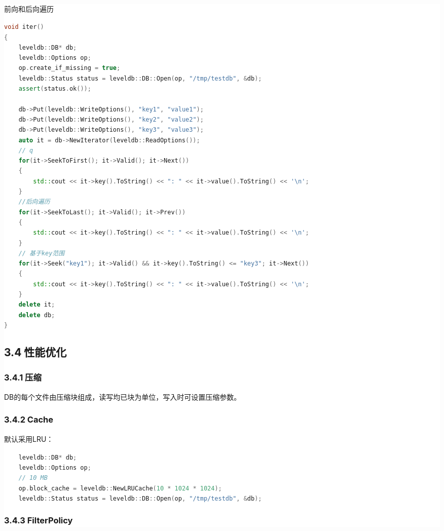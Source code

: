 前向和后向遍历

```C++
void iter()
{
    leveldb::DB* db;
    leveldb::Options op;
    op.create_if_missing = true;
    leveldb::Status status = leveldb::DB::Open(op, "/tmp/testdb", &db);
    assert(status.ok());

    db->Put(leveldb::WriteOptions(), "key1", "value1");
    db->Put(leveldb::WriteOptions(), "key2", "value2");
    db->Put(leveldb::WriteOptions(), "key3", "value3");
    auto it = db->NewIterator(leveldb::ReadOptions());
    // q
    for(it->SeekToFirst(); it->Valid(); it->Next())
    {
        std::cout << it->key().ToString() << ": " << it->value().ToString() << '\n';
    }
    //后向遍历
    for(it->SeekToLast(); it->Valid(); it->Prev())
    {
        std::cout << it->key().ToString() << ": " << it->value().ToString() << '\n';
    }
    // 基于key范围
    for(it->Seek("key1"); it->Valid() && it->key().ToString() <= "key3"; it->Next())
    {
        std::cout << it->key().ToString() << ": " << it->value().ToString() << '\n';
    }
    delete it;
    delete db;
}
```

## 3.4 性能优化

### 3.4.1 压缩

DB的每个文件由压缩块组成，读写均已块为单位，写入时可设置压缩参数。

### 3.4.2 Cache

默认采用LRU：
```C++
    leveldb::DB* db;
    leveldb::Options op;
    // 10 MB
    op.block_cache = leveldb::NewLRUCache(10 * 1024 * 1024); 
    leveldb::Status status = leveldb::DB::Open(op, "/tmp/testdb", &db);
```

### 3.4.3 FilterPolicy
